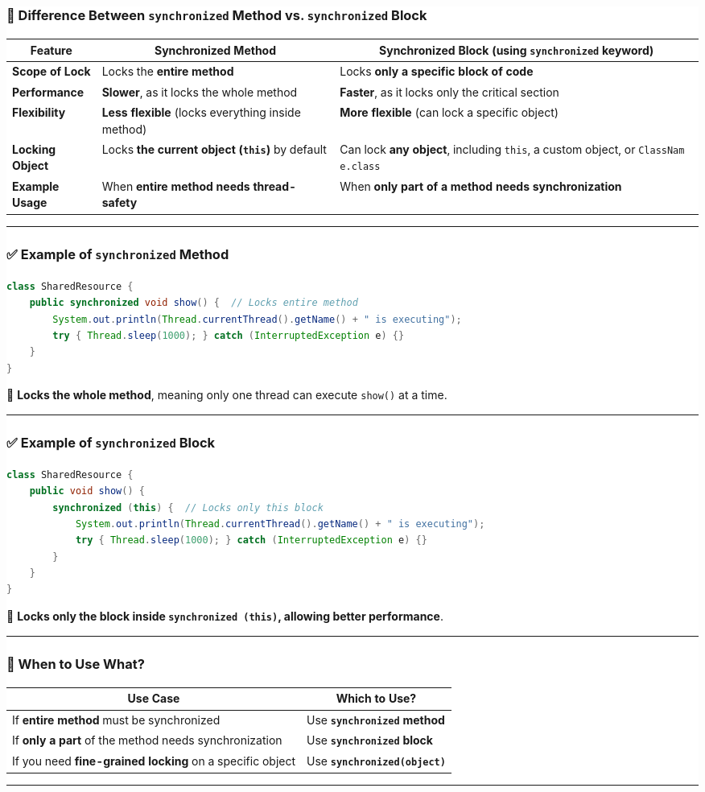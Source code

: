 
### **🔹 Difference Between `synchronized` Method vs. `synchronized` Block**

|Feature|**Synchronized Method**|**Synchronized Block (using `synchronized` keyword)**|
|---|---|---|
|**Scope of Lock**|Locks the **entire method**|Locks **only a specific block of code**|
|**Performance**|**Slower**, as it locks the whole method|**Faster**, as it locks only the critical section|
|**Flexibility**|**Less flexible** (locks everything inside method)|**More flexible** (can lock a specific object)|
|**Locking Object**|Locks **the current object (`this`)** by default|Can lock **any object**, including `this`, a custom object, or `ClassName.class`|
|**Example Usage**|When **entire method needs thread-safety**|When **only part of a method needs synchronization**|

---

### **✅ Example of `synchronized` Method**

```java
class SharedResource {
    public synchronized void show() {  // Locks entire method
        System.out.println(Thread.currentThread().getName() + " is executing");
        try { Thread.sleep(1000); } catch (InterruptedException e) {}
    }
}
```

📌 **Locks the whole method**, meaning only one thread can execute `show()` at a time.

---

### **✅ Example of `synchronized` Block**

```java
class SharedResource {
    public void show() {
        synchronized (this) {  // Locks only this block
            System.out.println(Thread.currentThread().getName() + " is executing");
            try { Thread.sleep(1000); } catch (InterruptedException e) {}
        }
    }
}
```

📌 **Locks only the block inside `synchronized (this)`, allowing better performance**.

---

### **🔹 When to Use What?**

|**Use Case**|**Which to Use?**|
|---|---|
|If **entire method** must be synchronized|Use **`synchronized` method**|
|If **only a part** of the method needs synchronization|Use **`synchronized` block**|
|If you need **fine-grained locking** on a specific object|Use **`synchronized(object)`**|

---